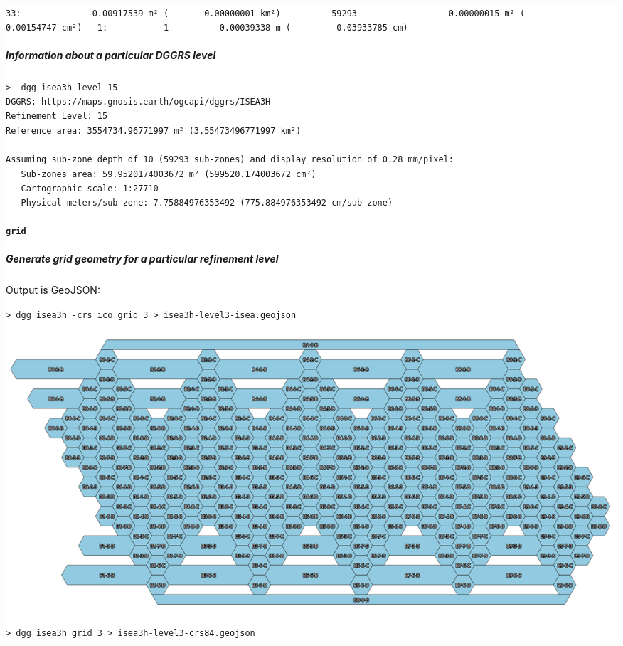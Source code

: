 ```
33:              0.00917539 m² (       0.00000001 km²)          59293                  0.00000015 m² (                 0.00154747 cm²)   1:           1          0.00039338 m (         0.03933785 cm)
```

##### Information about a particular DGGRS level
```
>  dgg isea3h level 15
DGGRS: https://maps.gnosis.earth/ogcapi/dggrs/ISEA3H
Refinement Level: 15
Reference area: 3554734.96771997 m² (3.55473496771997 km²)

Assuming sub-zone depth of 10 (59293 sub-zones) and display resolution of 0.28 mm/pixel:
   Sub-zones area: 59.9520174003672 m² (599520.174003672 cm²)
   Cartographic scale: 1:27710
   Physical meters/sub-zone: 7.75884976353492 (775.884976353492 cm/sub-zone)
```

#### `grid`

##### Generate grid geometry for a particular refinement level

Output is [GeoJSON](https://geojson.org/):

```
> dgg isea3h -crs ico grid 3 > isea3h-level3-isea.geojson
```

![image](images/isea3h-grid-level3.png)

```
> dgg isea3h grid 3 > isea3h-level3-crs84.geojson
```
